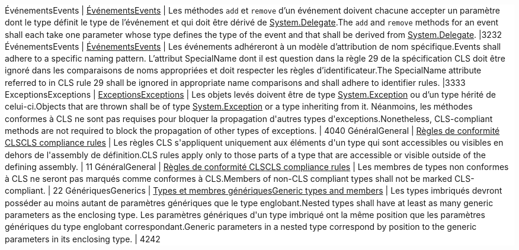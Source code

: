 <span data-ttu-id="8ad94-225">Événements</span><span class="sxs-lookup"><span data-stu-id="8ad94-225">Events</span></span> | [<span data-ttu-id="8ad94-226">Événements</span><span class="sxs-lookup"><span data-stu-id="8ad94-226">Events</span></span>](#events) | <span data-ttu-id="8ad94-227">Les méthodes `add` et `remove` d’un événement doivent chacune accepter un paramètre dont le type définit le type de l’événement et qui doit être dérivé de [System.Delegate](xref:System.Delegate).</span><span class="sxs-lookup"><span data-stu-id="8ad94-227">The `add` and `remove` methods for an event shall each take one parameter whose type defines the type of the event and that shall be derived from [System.Delegate](xref:System.Delegate).</span></span> |<span data-ttu-id="8ad94-228">32</span><span class="sxs-lookup"><span data-stu-id="8ad94-228">32</span></span>
<span data-ttu-id="8ad94-229">Événements</span><span class="sxs-lookup"><span data-stu-id="8ad94-229">Events</span></span> | [<span data-ttu-id="8ad94-230">Événements</span><span class="sxs-lookup"><span data-stu-id="8ad94-230">Events</span></span>](#events) | <span data-ttu-id="8ad94-231">Les événements adhéreront à un modèle d’attribution de nom spécifique.</span><span class="sxs-lookup"><span data-stu-id="8ad94-231">Events shall adhere to a specific naming pattern.</span></span> <span data-ttu-id="8ad94-232">L’attribut SpecialName dont il est question dans la règle 29 de la spécification CLS doit être ignoré dans les comparaisons de noms appropriées et doit respecter les règles d’identificateur.</span><span class="sxs-lookup"><span data-stu-id="8ad94-232">The SpecialName attribute referred to in CLS rule 29 shall be ignored in appropriate name comparisons and shall adhere to identifier rules.</span></span>  |<span data-ttu-id="8ad94-233">33</span><span class="sxs-lookup"><span data-stu-id="8ad94-233">33</span></span>
<span data-ttu-id="8ad94-234">Exceptions</span><span class="sxs-lookup"><span data-stu-id="8ad94-234">Exceptions</span></span> | [<span data-ttu-id="8ad94-235">Exceptions</span><span class="sxs-lookup"><span data-stu-id="8ad94-235">Exceptions</span></span>](#exceptions) | <span data-ttu-id="8ad94-236">Les objets levés doivent être de type [System.Exception](xref:System.Exception) ou d’un type hérité de celui-ci.</span><span class="sxs-lookup"><span data-stu-id="8ad94-236">Objects that are thrown shall be of type [System.Exception](xref:System.Exception) or a type inheriting from it.</span></span> <span data-ttu-id="8ad94-237">Néanmoins, les méthodes conformes à CLS ne sont pas requises pour bloquer la propagation d'autres types d'exceptions.</span><span class="sxs-lookup"><span data-stu-id="8ad94-237">Nonetheless, CLS-compliant methods are not required to block the propagation of other types of exceptions.</span></span> | <span data-ttu-id="8ad94-238">40</span><span class="sxs-lookup"><span data-stu-id="8ad94-238">40</span></span>
<span data-ttu-id="8ad94-239">Général</span><span class="sxs-lookup"><span data-stu-id="8ad94-239">General</span></span> | [<span data-ttu-id="8ad94-240">Règles de conformité CLS</span><span class="sxs-lookup"><span data-stu-id="8ad94-240">CLS compliance rules</span></span>](#cls-compliance-rules) | <span data-ttu-id="8ad94-241">Les règles CLS s'appliquent uniquement aux éléments d'un type qui sont accessibles ou visibles en dehors de l'assembly de définition.</span><span class="sxs-lookup"><span data-stu-id="8ad94-241">CLS rules apply only to those parts of a type that are accessible or visible outside of the defining assembly.</span></span> | <span data-ttu-id="8ad94-242">1</span><span class="sxs-lookup"><span data-stu-id="8ad94-242">1</span></span>
<span data-ttu-id="8ad94-243">Général</span><span class="sxs-lookup"><span data-stu-id="8ad94-243">General</span></span> | [<span data-ttu-id="8ad94-244">Règles de conformité CLS</span><span class="sxs-lookup"><span data-stu-id="8ad94-244">CLS compliance rules</span></span>](#cls-compliance-rules) | <span data-ttu-id="8ad94-245">Les membres de types non conformes à CLS ne seront pas marqués comme conformes à CLS.</span><span class="sxs-lookup"><span data-stu-id="8ad94-245">Members of non-CLS compliant types shall not be marked CLS-compliant.</span></span> | <span data-ttu-id="8ad94-246">2</span><span class="sxs-lookup"><span data-stu-id="8ad94-246">2</span></span>
<span data-ttu-id="8ad94-247">Génériques</span><span class="sxs-lookup"><span data-stu-id="8ad94-247">Generics</span></span> | [<span data-ttu-id="8ad94-248">Types et membres génériques</span><span class="sxs-lookup"><span data-stu-id="8ad94-248">Generic types and members</span></span>](#generic-types-and-members) | <span data-ttu-id="8ad94-249">Les types imbriqués devront posséder au moins autant de paramètres génériques que le type englobant.</span><span class="sxs-lookup"><span data-stu-id="8ad94-249">Nested types shall have at least as many generic parameters as the enclosing type.</span></span> <span data-ttu-id="8ad94-250">Les paramètres génériques d'un type imbriqué ont la même position que les paramètres génériques du type englobant correspondant.</span><span class="sxs-lookup"><span data-stu-id="8ad94-250">Generic parameters in a nested type correspond by position to the generic parameters in its enclosing type.</span></span>  | <span data-ttu-id="8ad94-251">42</span><span class="sxs-lookup"><span data-stu-id="8ad94-251">42</span></span>